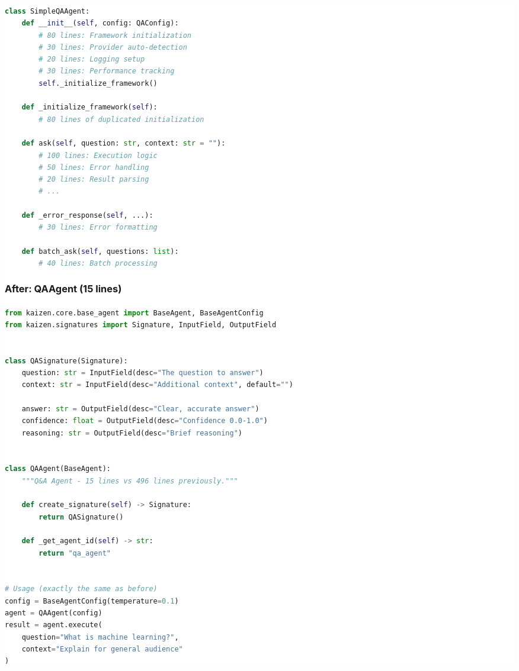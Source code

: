 ```python
class SimpleQAAgent:
    def __init__(self, config: QAConfig):
        # 80 lines: Framework initialization
        # 30 lines: Provider auto-detection
        # 20 lines: Logging setup
        # 30 lines: Performance tracking
        self._initialize_framework()

    def _initialize_framework(self):
        # 80 lines of duplicated initialization

    def ask(self, question: str, context: str = ""):
        # 100 lines: Execution logic
        # 50 lines: Error handling
        # 20 lines: Result parsing
        # ...

    def _error_response(self, ...):
        # 30 lines: Error formatting

    def batch_ask(self, questions: list):
        # 40 lines: Batch processing
```

### After: QAAgent (15 lines)

```python
from kaizen.core.base_agent import BaseAgent, BaseAgentConfig
from kaizen.signatures import Signature, InputField, OutputField


class QASignature(Signature):
    question: str = InputField(desc="The question to answer")
    context: str = InputField(desc="Additional context", default="")

    answer: str = OutputField(desc="Clear, accurate answer")
    confidence: float = OutputField(desc="Confidence 0.0-1.0")
    reasoning: str = OutputField(desc="Brief reasoning")


class QAAgent(BaseAgent):
    """Q&A Agent - 15 lines vs 496 lines previously."""

    def create_signature(self) -> Signature:
        return QASignature()

    def _get_agent_id(self) -> str:
        return "qa_agent"


# Usage (exactly the same as before)
config = BaseAgentConfig(temperature=0.1)
agent = QAAgent(config)
result = agent.execute(
    question="What is machine learning?",
    context="Explain for general audience"
)
```

